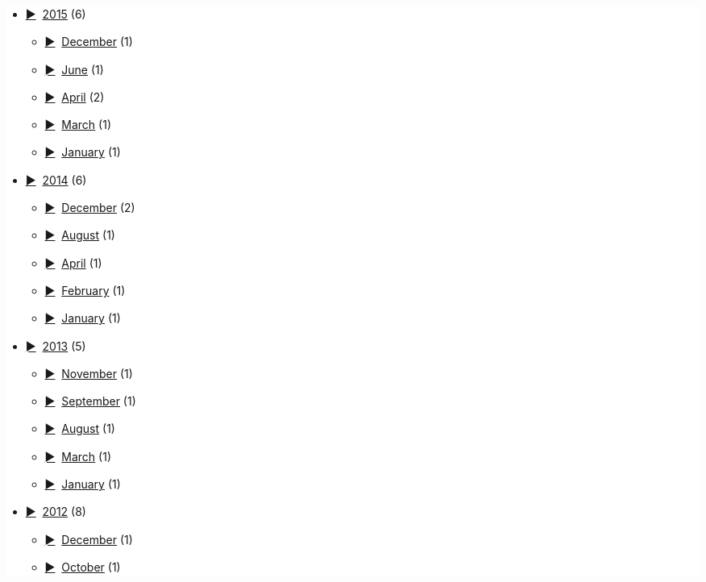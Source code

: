 - [►](javascript:void%280%29)  [2015](https://www.red-lang.org/2015/) (6)
  
  - [►](javascript:void%280%29)  [December](https://www.red-lang.org/2015/12/) (1)
  
  
  
  - [►](javascript:void%280%29)  [June](https://www.red-lang.org/2015/06/) (1)
  
  
  
  - [►](javascript:void%280%29)  [April](https://www.red-lang.org/2015/04/) (2)
  
  
  
  - [►](javascript:void%280%29)  [March](https://www.red-lang.org/2015/03/) (1)
  
  
  
  - [►](javascript:void%280%29)  [January](https://www.red-lang.org/2015/01/) (1)



- [►](javascript:void%280%29)  [2014](https://www.red-lang.org/2014/) (6)
  
  - [►](javascript:void%280%29)  [December](https://www.red-lang.org/2014/12/) (2)
  
  
  
  - [►](javascript:void%280%29)  [August](https://www.red-lang.org/2014/08/) (1)
  
  
  
  - [►](javascript:void%280%29)  [April](https://www.red-lang.org/2014/04/) (1)
  
  
  
  - [►](javascript:void%280%29)  [February](https://www.red-lang.org/2014/02/) (1)
  
  
  
  - [►](javascript:void%280%29)  [January](https://www.red-lang.org/2014/01/) (1)



- [►](javascript:void%280%29)  [2013](https://www.red-lang.org/2013/) (5)
  
  - [►](javascript:void%280%29)  [November](https://www.red-lang.org/2013/11/) (1)
  
  
  
  - [►](javascript:void%280%29)  [September](https://www.red-lang.org/2013/09/) (1)
  
  
  
  - [►](javascript:void%280%29)  [August](https://www.red-lang.org/2013/08/) (1)
  
  
  
  - [►](javascript:void%280%29)  [March](https://www.red-lang.org/2013/03/) (1)
  
  
  
  - [►](javascript:void%280%29)  [January](https://www.red-lang.org/2013/01/) (1)



- [►](javascript:void%280%29)  [2012](https://www.red-lang.org/2012/) (8)
  
  - [►](javascript:void%280%29)  [December](https://www.red-lang.org/2012/12/) (1)
  
  
  
  - [►](javascript:void%280%29)  [October](https://www.red-lang.org/2012/10/) (1)
  
  